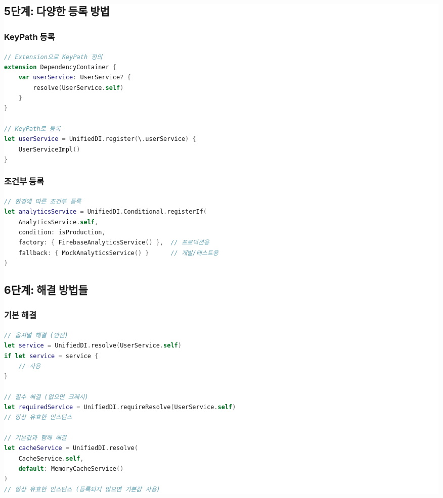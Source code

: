 ```swift
```

## 5단계: 다양한 등록 방법

### KeyPath 등록

```swift
// Extension으로 KeyPath 정의
extension DependencyContainer {
    var userService: UserService? {
        resolve(UserService.self)
    }
}

// KeyPath로 등록
let userService = UnifiedDI.register(\.userService) {
    UserServiceImpl()
}
```

### 조건부 등록

```swift
// 환경에 따른 조건부 등록
let analyticsService = UnifiedDI.Conditional.registerIf(
    AnalyticsService.self,
    condition: isProduction,
    factory: { FirebaseAnalyticsService() },  // 프로덕션용
    fallback: { MockAnalyticsService() }      // 개발/테스트용
)
```

## 6단계: 해결 방법들

### 기본 해결

```swift
// 옵셔널 해결 (안전)
let service = UnifiedDI.resolve(UserService.self)
if let service = service {
    // 사용
}

// 필수 해결 (없으면 크래시)
let requiredService = UnifiedDI.requireResolve(UserService.self)
// 항상 유효한 인스턴스

// 기본값과 함께 해결
let cacheService = UnifiedDI.resolve(
    CacheService.self,
    default: MemoryCacheService()
)
// 항상 유효한 인스턴스 (등록되지 않으면 기본값 사용)
```
